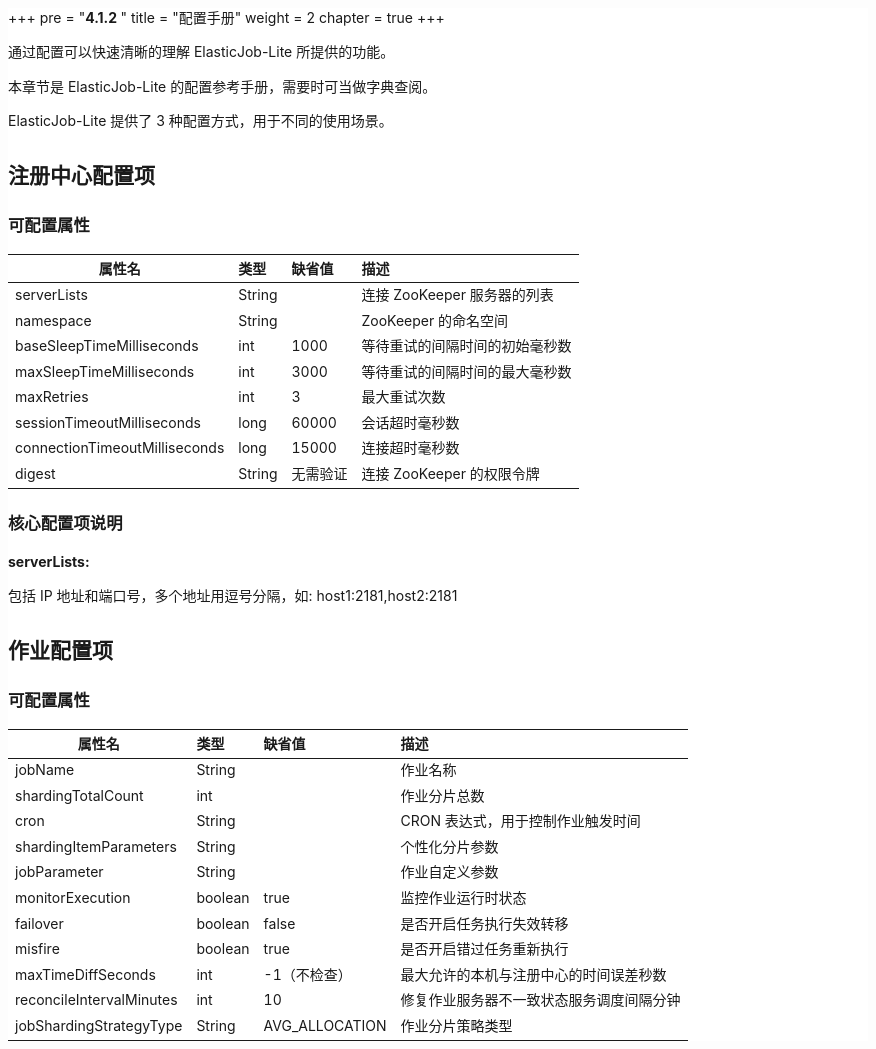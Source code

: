 +++
pre = "<b>4.1.2 </b>"
title = "配置手册"
weight = 2
chapter = true
+++

通过配置可以快速清晰的理解 ElasticJob-Lite 所提供的功能。

本章节是 ElasticJob-Lite 的配置参考手册，需要时可当做字典查阅。

ElasticJob-Lite 提供了 3 种配置方式，用于不同的使用场景。

## 注册中心配置项

### 可配置属性

| 属性名                         | 类型     | 缺省值   | 描述                        |
| ----------------------------- |:-------- |:------- |:-------------------------- |
| serverLists                   | String   |         | 连接 ZooKeeper 服务器的列表  |
| namespace                     | String   |         | ZooKeeper 的命名空间        |
| baseSleepTimeMilliseconds     | int      | 1000    | 等待重试的间隔时间的初始毫秒数 |
| maxSleepTimeMilliseconds      | int   | 3000    | 等待重试的间隔时间的最大毫秒数 |
| maxRetries                    | int   | 3       | 最大重试次数                 |
| sessionTimeoutMilliseconds    | long  | 60000   | 会话超时毫秒数               |
| connectionTimeoutMilliseconds | long  | 15000   | 连接超时毫秒数               |
| digest                        | String   | 无需验证 | 连接 ZooKeeper 的权限令牌    |

### 核心配置项说明

**serverLists:**

包括 IP 地址和端口号，多个地址用逗号分隔，如: host1:2181,host2:2181


## 作业配置项

### 可配置属性

| 属性名                         | 类型       | 缺省值          | 描述                                 |
| ----------------------------- |:---------- |:-------------- |:----------------------------------- |
| jobName                       | String     |                | 作业名称                             |
| shardingTotalCount            | int        |                | 作业分片总数                          |
| cron                          | String     |                | CRON 表达式，用于控制作业触发时间       |
| shardingItemParameters        | String     |                | 个性化分片参数                        |
| jobParameter                  | String     |                | 作业自定义参数                        |
| monitorExecution              | boolean    | true           | 监控作业运行时状态                    |
| failover                      | boolean    | false          | 是否开启任务执行失效转移               |
| misfire                       | boolean    | true           | 是否开启错过任务重新执行               |
| maxTimeDiffSeconds            | int        | -1（不检查）    | 最大允许的本机与注册中心的时间误差秒数   |
| reconcileIntervalMinutes      | int        | 10             | 修复作业服务器不一致状态服务调度间隔分钟 |
| jobShardingStrategyType       | String     | AVG_ALLOCATION | 作业分片策略类型                      |